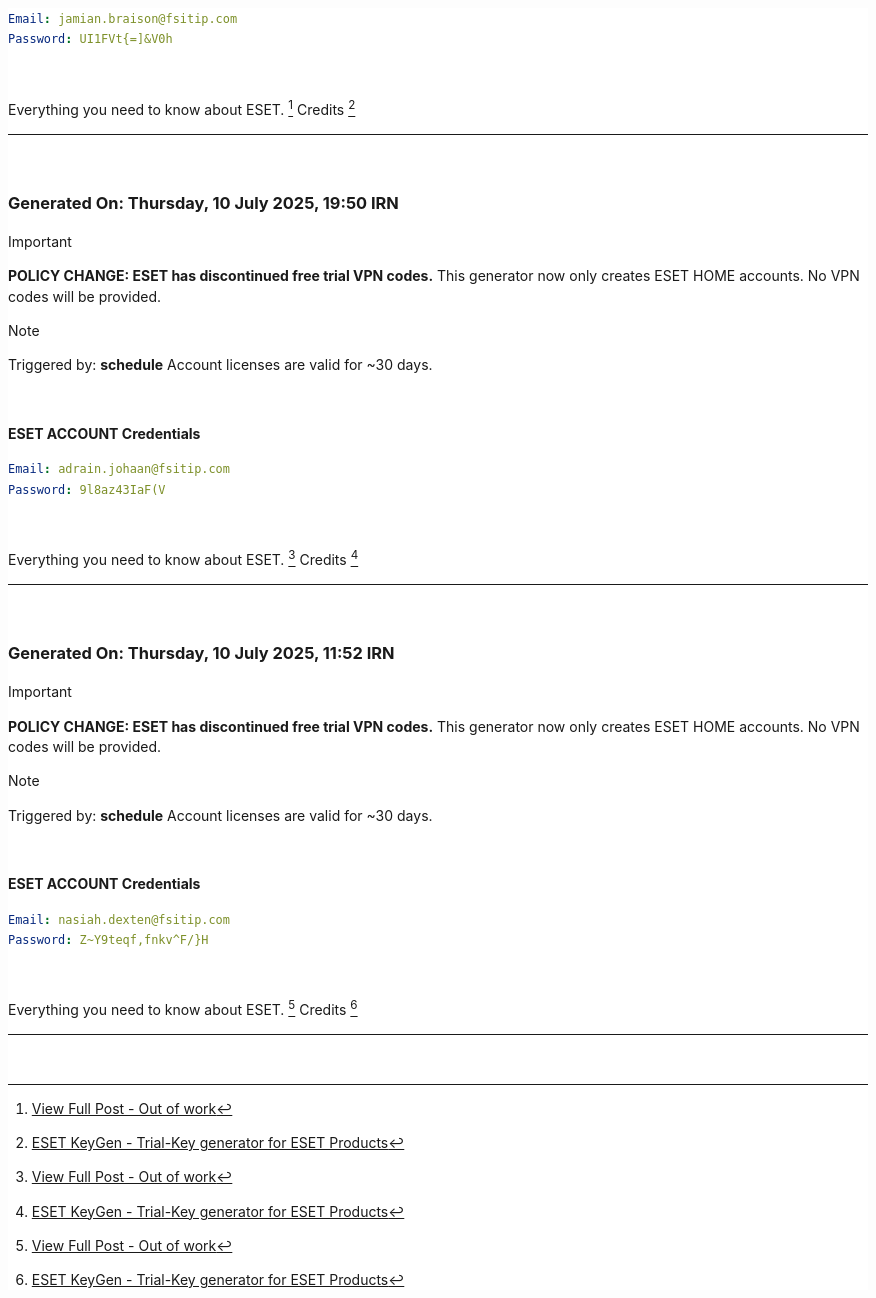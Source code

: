 ```yml
Email: jamian.braison@fsitip.com
Password: UI1FVt{=]&V0h
```
<br/>

Everything you need to know about ESET. [^1]
Credits [^2]
<hr><br/>

### Generated On: Thursday, 10 July 2025, 19:50 IRN

> [!IMPORTANT]
> **POLICY CHANGE: ESET has discontinued free trial VPN codes.**
> This generator now only creates ESET HOME accounts.
> No VPN codes will be provided.

> [!NOTE]
> Triggered by: **schedule**
> Account licenses are valid for ~30 days.

<br/>

**ESET ACCOUNT Credentials**

```yml
Email: adrain.johaan@fsitip.com
Password: 9l8az43IaF(V
```
<br/>

Everything you need to know about ESET. [^1]
Credits [^2]
<hr><br/>

### Generated On: Thursday, 10 July 2025, 11:52 IRN

> [!IMPORTANT]
> **POLICY CHANGE: ESET has discontinued free trial VPN codes.**
> This generator now only creates ESET HOME accounts.
> No VPN codes will be provided.

> [!NOTE]
> Triggered by: **schedule**
> Account licenses are valid for ~30 days.

<br/>

**ESET ACCOUNT Credentials**

```yml
Email: nasiah.dexten@fsitip.com
Password: Z~Y9teqf,fnkv^F/}H
```
<br/>

Everything you need to know about ESET. [^1]
Credits [^2]
<hr><br/>


[^1]: [View Full Post - Out of work](https://t.me/F_NiREvil/2113)
[^2]: [ESET KeyGen - Trial-Key generator for ESET Products](https://github.com/rzc0d3r/ESET-KeyGen)